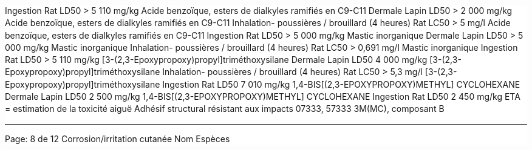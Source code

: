 Ingestion
Rat
LD50 > 5 110 mg/kg
Acide benzoïque, esters de dialkyles ramifiés en C9-C11
Dermale
Lapin
LD50 > 2 000 mg/kg
Acide benzoïque, esters de dialkyles ramifiés en C9-C11
Inhalation-
poussières / 
brouillard 
(4 heures)
Rat
LC50 > 5 mg/l
Acide benzoïque, esters de dialkyles ramifiés en C9-C11
Ingestion
Rat
LD50 > 5 000 mg/kg
Mastic inorganique
Dermale
Lapin
LD50 > 5 000 mg/kg
Mastic inorganique
Inhalation-
poussières / 
brouillard 
(4 heures)
Rat
LC50 > 0,691 mg/l
Mastic inorganique
Ingestion
Rat
LD50 > 5 110 mg/kg
[3-(2,3-Epoxypropoxy)propyl]triméthoxysilane
Dermale
Lapin
LD50  4 000 mg/kg
[3-(2,3-Epoxypropoxy)propyl]triméthoxysilane
Inhalation-
poussières / 
brouillard 
(4 heures)
Rat
LC50 > 5,3 mg/l
[3-(2,3-Epoxypropoxy)propyl]triméthoxysilane
Ingestion
Rat
LD50  7 010 mg/kg
1,4-BIS[(2,3-EPOXYPROPOXY)METHYL] CYCLOHEXANE
Dermale
Lapin
LD50  2 500 mg/kg
1,4-BIS[(2,3-EPOXYPROPOXY)METHYL] CYCLOHEXANE
Ingestion
Rat
LD50  2 450 mg/kg
ETA = estimation de la toxicité aiguë
Adhésif structural résistant aux impacts 07333, 57333 3M(MC), composant B     
__________________________________________________________________________________________
Page: 8 de  12 
 Corrosion/irritation cutanée
Nom
Espèces